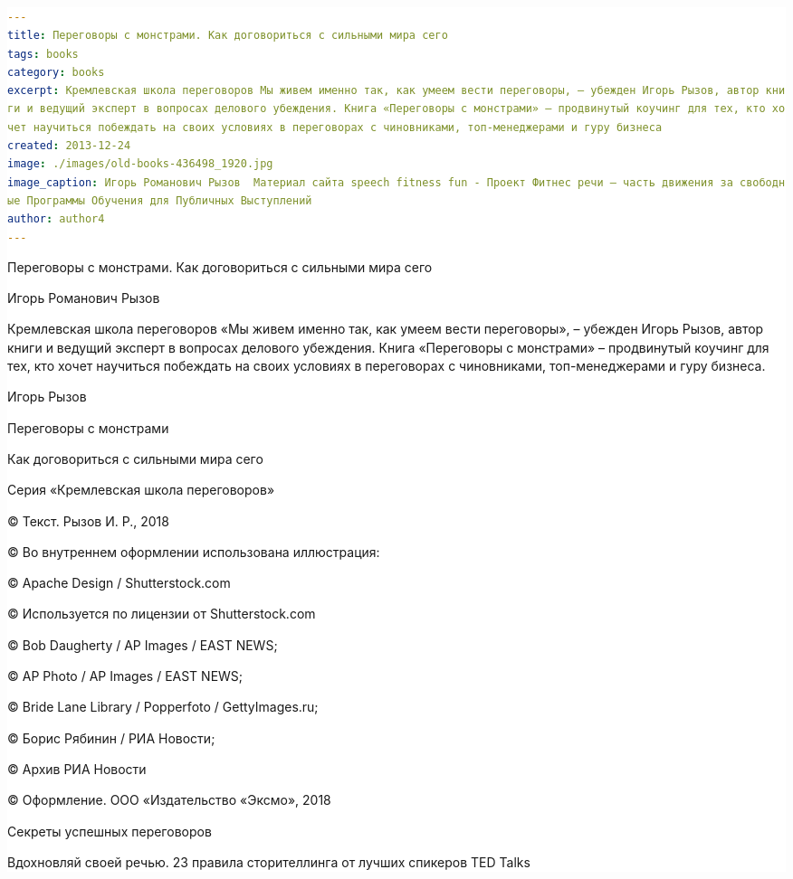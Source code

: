 ```yaml
---
title: Переговоры с монстрами. Как договориться с сильными мира сего
tags: books
category: books
excerpt: Кремлевская школа переговоров Мы живем именно так, как умеем вести переговоры, – убежден Игорь Рызов, автор книги и ведущий эксперт в вопросах делового убеждения. Книга «Переговоры с монстрами» – продвинутый коучинг для тех, кто хочет научиться побеждать на своих условиях в переговорах с чиновниками, топ-менеджерами и гуру бизнеса
created: 2013-12-24
image: ./images/old-books-436498_1920.jpg
image_caption: Игорь Романович Рызов  Материал сайта speech fitness fun - Проект Фитнес речи — часть движения за свободные Программы Обучения для Публичных Выступлений
author: author4
---
```



Переговоры с монстрами. Как договориться с сильными мира сего 

Игорь Романович Рызов

Кремлевская школа переговоров «Мы живем именно так, как умеем вести
переговоры», – убежден Игорь Рызов, автор книги и ведущий эксперт в
вопросах делового убеждения. Книга «Переговоры с монстрами» –
продвинутый коучинг для тех, кто хочет научиться побеждать на своих
условиях в переговорах с чиновниками, топ-менеджерами и гуру бизнеса.

Игорь Рызов

Переговоры с монстрами

Как договориться с сильными мира сего

Серия «Кремлевская школа переговоров»

© Текст. Рызов И. Р., 2018

© Во внутреннем оформлении использована иллюстрация:

© Apache Design / Shutterstock.com

© Используется по лицензии от Shutterstock.com

© Bob Daugherty / AP Images / EAST NEWS;

© AP Photo / AP Images / EAST NEWS;

© Bride Lane Library / Popperfoto / GettyImages.ru;

© Борис Рябинин / РИА Новости;

© Архив РИА Новости

© Оформление. ООО «Издательство «Эксмо», 2018

Секреты успешных переговоров

Вдохновляй своей речью. 23 правила сторителлинга от лучших спикеров TED
Talks
